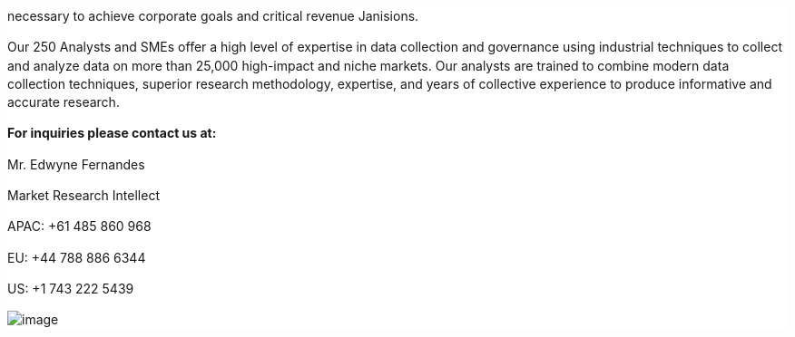 necessary to achieve corporate goals and critical revenue Janisions.</p><p><span class="">Our 250 Analysts and SMEs offer a high level of expertise in data collection and governance using industrial techniques to collect and analyze data on more than 25,000 high-impact and niche markets. Our analysts are trained to combine modern data collection techniques, superior research methodology, expertise, and years of collective experience to produce informative and accurate research.</span></p><p><strong>For inquiries please contact us at:</strong></p><p>Mr. Edwyne Fernandes</p><p>Market Research Intellect</p><p>APAC: +61 485 860 968</p><p>EU: +44 788 886 6344</p><p>US: +1 743 222 5439</p>
![image](https://github.com/user-attachments/assets/3368dc4a-9ff6-4d7d-ac1c-b7ad0aeafe7a)
